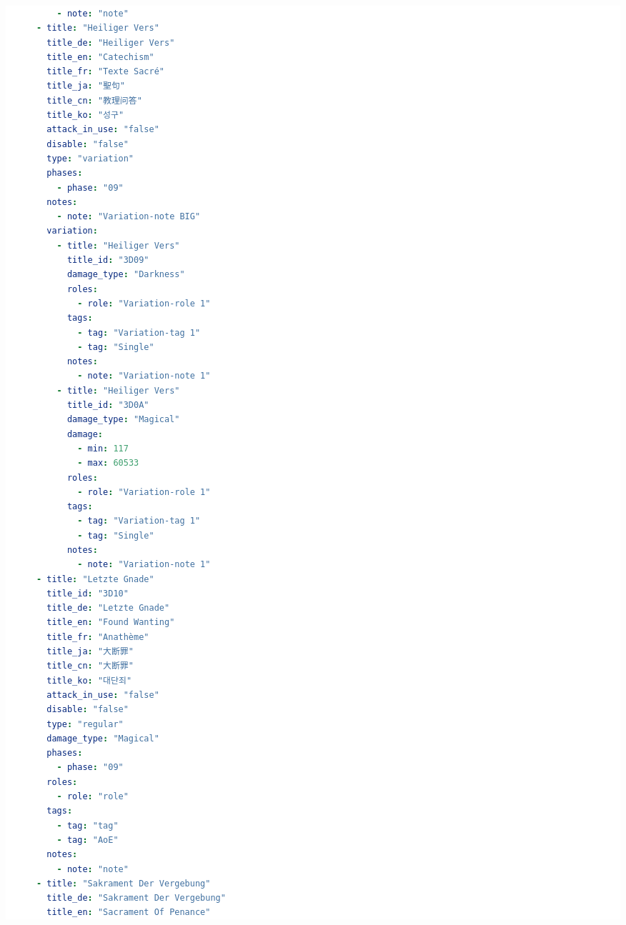 ```yaml
          - note: "note"
      - title: "Heiliger Vers"
        title_de: "Heiliger Vers"
        title_en: "Catechism"
        title_fr: "Texte Sacré"
        title_ja: "聖句"
        title_cn: "教理问答"
        title_ko: "성구"
        attack_in_use: "false"
        disable: "false"
        type: "variation"
        phases:
          - phase: "09"
        notes:
          - note: "Variation-note BIG"
        variation:
          - title: "Heiliger Vers"
            title_id: "3D09"
            damage_type: "Darkness"
            roles:
              - role: "Variation-role 1"
            tags:
              - tag: "Variation-tag 1"
              - tag: "Single"
            notes:
              - note: "Variation-note 1"
          - title: "Heiliger Vers"
            title_id: "3D0A"
            damage_type: "Magical"
            damage:
              - min: 117
              - max: 60533
            roles:
              - role: "Variation-role 1"
            tags:
              - tag: "Variation-tag 1"
              - tag: "Single"
            notes:
              - note: "Variation-note 1"
      - title: "Letzte Gnade"
        title_id: "3D10"
        title_de: "Letzte Gnade"
        title_en: "Found Wanting"
        title_fr: "Anathème"
        title_ja: "大断罪"
        title_cn: "大断罪"
        title_ko: "대단죄"
        attack_in_use: "false"
        disable: "false"
        type: "regular"
        damage_type: "Magical"
        phases:
          - phase: "09"
        roles:
          - role: "role"
        tags:
          - tag: "tag"
          - tag: "AoE"
        notes:
          - note: "note"
      - title: "Sakrament Der Vergebung"
        title_de: "Sakrament Der Vergebung"
        title_en: "Sacrament Of Penance"
```
